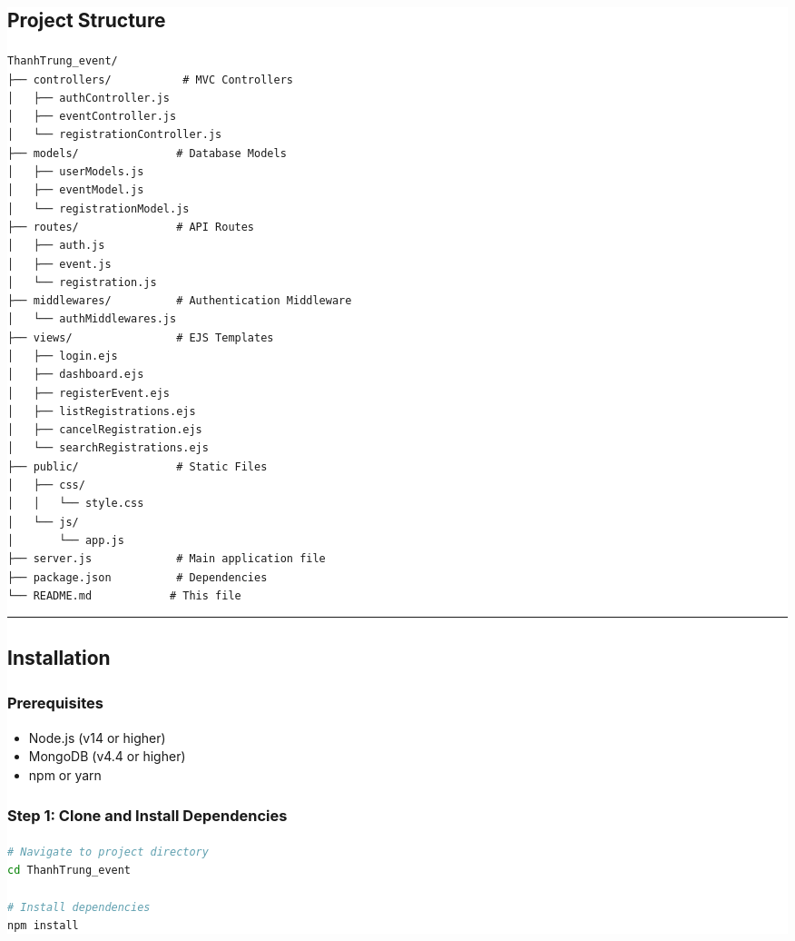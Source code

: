 
## Project Structure
```
ThanhTrung_event/
├── controllers/           # MVC Controllers
│   ├── authController.js
│   ├── eventController.js
│   └── registrationController.js
├── models/               # Database Models
│   ├── userModels.js
│   ├── eventModel.js
│   └── registrationModel.js
├── routes/               # API Routes
│   ├── auth.js
│   ├── event.js
│   └── registration.js
├── middlewares/          # Authentication Middleware
│   └── authMiddlewares.js
├── views/                # EJS Templates
│   ├── login.ejs
│   ├── dashboard.ejs
│   ├── registerEvent.ejs
│   ├── listRegistrations.ejs
│   ├── cancelRegistration.ejs
│   └── searchRegistrations.ejs
├── public/               # Static Files
│   ├── css/
│   │   └── style.css
│   └── js/
│       └── app.js
├── server.js             # Main application file
├── package.json          # Dependencies
└── README.md            # This file
```

---

## Installation

### Prerequisites
- Node.js (v14 or higher)
- MongoDB (v4.4 or higher)
- npm or yarn

### Step 1: Clone and Install Dependencies
```bash
# Navigate to project directory
cd ThanhTrung_event

# Install dependencies
npm install
```

